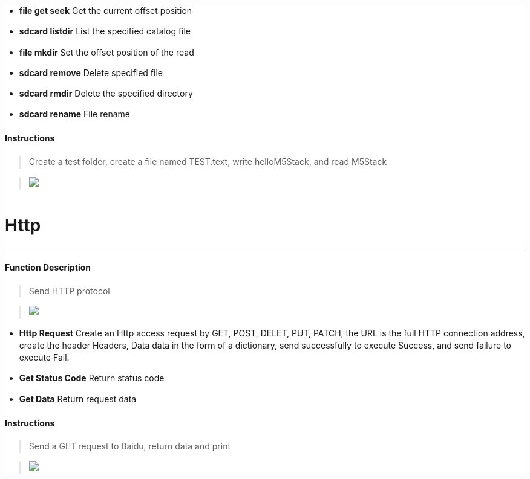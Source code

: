 * __file get seek__
Get the current offset position

* __sdcard listdir__
List the specified catalog file

* __file mkdir__
Set the offset position of the read

* __sdcard remove__
Delete specified file

* __sdcard rmdir__
Delete the specified directory

* __sdcard rename__
File rename

#### Instructions

>Create a test folder, create a file named TEST.text, write helloM5Stack, and read M5Stack

><img src="/image/Advanced module/SDCard_user.gif" width="50%"> 


# Http
__________________________

#### Function Description

>Send HTTP protocol

><img src="/image/Advanced module/Http.png" width="40%"> 

* __Http Request__
Create an Http access request by GET, POST, DELET, PUT, PATCH, the URL is the full HTTP connection address, create the header Headers, Data data in the form of a dictionary, send successfully to execute Success, and send failure to execute Fail.

* __Get Status Code__
Return status code

* __Get Data__
Return request data

#### Instructions

>Send a GET request to Baidu, return data and print

><img src="/image/Advanced module/Http_user.gif" width="50%"> 
